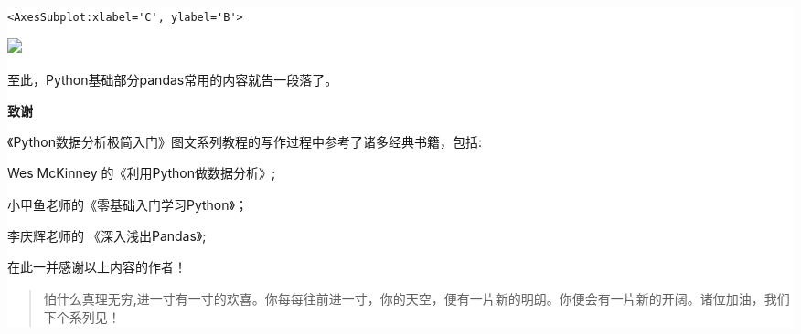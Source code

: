     <AxesSubplot:xlabel='C', ylabel='B'>



![](https://files.mdnice.com/user/33324/33f55506-cc1d-4f1f-b7e8-65c86f61f5e1.png)


至此，Python基础部分pandas常用的内容就告一段落了。

**致谢**

《Python数据分析极简入门》图文系列教程的写作过程中参考了诸多经典书籍，包括:

Wes McKinney 的《利用Python做数据分析》;

小甲鱼老师的《零基础入门学习Python》；

李庆辉老师的 《深入浅出Pandas》;

在此一并感谢以上内容的作者！

> 怕什么真理无穷,进一寸有一寸的欢喜。你每每往前进一寸，你的天空，便有一片新的明朗。你便会有一片新的开阔。诸位加油，我们下个系列见！

